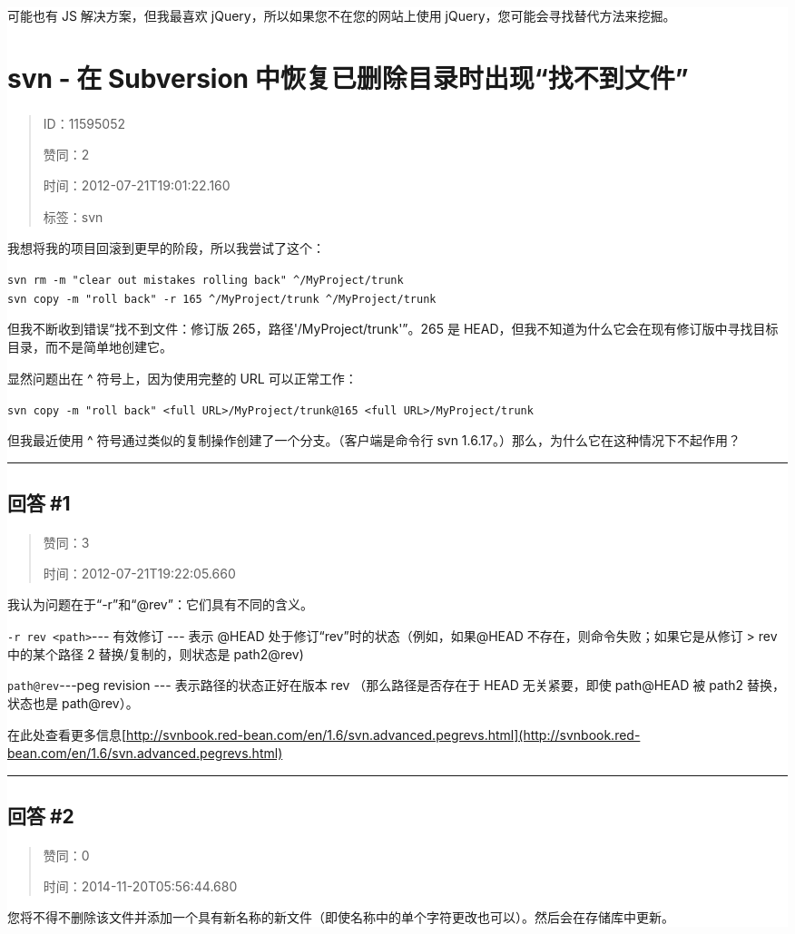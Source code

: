 可能也有 JS 解决方案，但我最喜欢 jQuery，所以如果您不在您的网站上使用 jQuery，您可能会寻找替代方法来挖掘。

# svn - 在 Subversion 中恢复已删除目录时出现“找不到文件”

> ID：11595052
> 
> 赞同：2
> 
> 时间：2012-07-21T19:01:22.160
> 
> 标签：svn

我想将我的项目回滚到更早的阶段，所以我尝试了这个：

```
svn rm -m "clear out mistakes rolling back" ^/MyProject/trunk
svn copy -m "roll back" -r 165 ^/MyProject/trunk ^/MyProject/trunk 
```

但我不断收到错误“找不到文件：修订版 265，路径'/MyProject/trunk'”。265 是 HEAD，但我不知道为什么它会在现有修订版中寻找目标目录，而不是简单地创建它。

显然问题出在 ^ 符号上，因为使用完整的 URL 可以正常工作：

```
svn copy -m "roll back" <full URL>/MyProject/trunk@165 <full URL>/MyProject/trunk 
```

但我最近使用 ^ 符号通过类似的复制操作创建了一个分支。（客户端是命令行 svn 1.6.17。）那么，为什么它在这种情况下不起作用？

* * *

## 回答 #1

> 赞同：3
> 
> 时间：2012-07-21T19:22:05.660

我认为问题在于“-r”和“@rev”：它们具有不同的含义。

`-r rev <path>`--- 有效修订 --- 表示 @HEAD 处于修订“rev”时的状态（例如，如果@HEAD 不存在，则命令失败；如果它是从修订 > rev 中的某个路径 2 替换/复制的，则状态是 path2@rev)

`path@rev`---peg revision --- 表示路径的状态正好在版本 rev （那么路径是否存在于 HEAD 无关紧要，即使 path@HEAD 被 path2 替换，状态也是 path@rev）。

在此处查看更多信息[http://svnbook.red-bean.com/en/1.6/svn.advanced.pegrevs.html](http://svnbook.red-bean.com/en/1.6/svn.advanced.pegrevs.html)

* * *

## 回答 #2

> 赞同：0
> 
> 时间：2014-11-20T05:56:44.680

您将不得不删除该文件并添加一个具有新名称的新文件（即使名称中的单个字符更改也可以）。然后会在存储库中更新。
